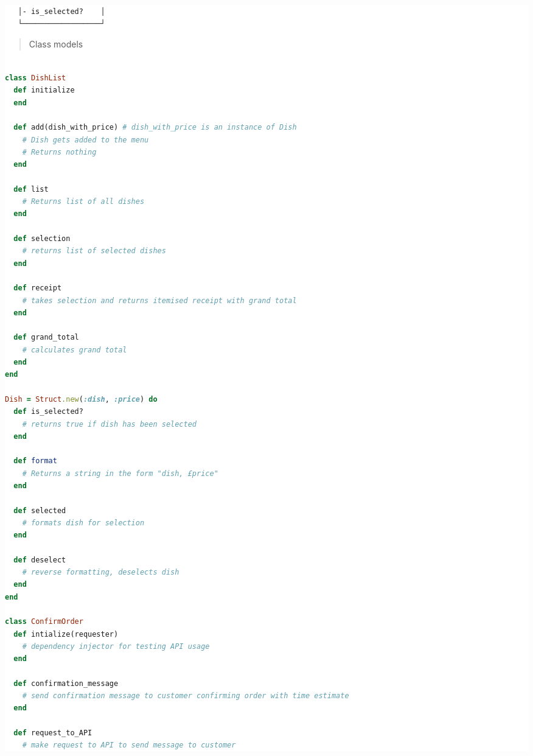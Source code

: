 ```
   │- is_selected?    │
   └──────────────────┘

```

> Class models

```ruby

class DishList
  def initialize
  end

  def add(dish_with_price) # dish_with_price is an instance of Dish
    # Dish gets added to the menu
    # Returns nothing
  end

  def list
    # Returns list of all dishes
  end
  
  def selection
    # returns list of selected dishes
  end

  def receipt
    # takes selection and returns itemised receipt with grand total
  end

  def grand_total
    # calculates grand total
  end
end

Dish = Struct.new(:dish, :price) do
  def is_selected?
    # returns true if dish has been selected
  end

  def format
    # Returns a string in the form "dish, £price"
  end

  def selected
    # formats dish for selection
  end

  def deselect
    # reverse formatting, deselects dish
  end
end

class ConfirmOrder
  def intialize(requester)
    # dependency injector for testing API usage
  end

  def confirmation_message
    # send confirmation message to customer confirming order with time estimate
  end

  def request_to_API
    # make request to API to send message to customer
```